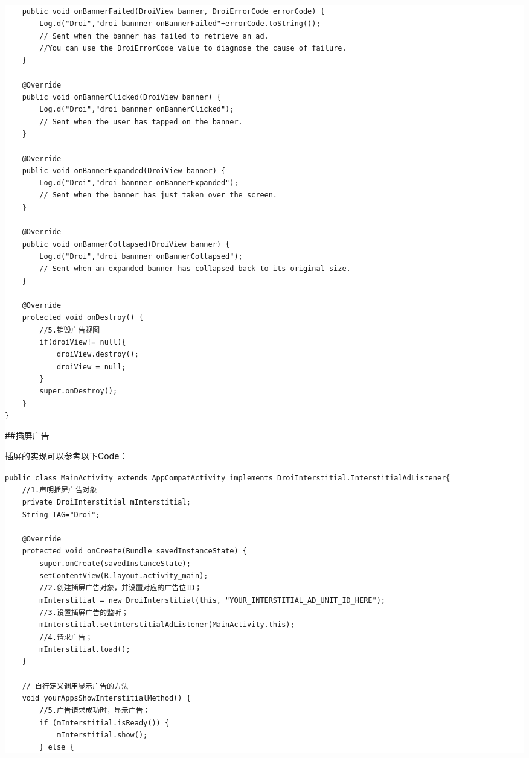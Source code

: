 ```
    public void onBannerFailed(DroiView banner, DroiErrorCode errorCode) {
        Log.d("Droi","droi bannner onBannerFailed"+errorCode.toString());
        // Sent when the banner has failed to retrieve an ad. 
        //You can use the DroiErrorCode value to diagnose the cause of failure.
    }

    @Override
    public void onBannerClicked(DroiView banner) {
        Log.d("Droi","droi bannner onBannerClicked");
        // Sent when the user has tapped on the banner.
    }

    @Override
    public void onBannerExpanded(DroiView banner) {
        Log.d("Droi","droi bannner onBannerExpanded");
        // Sent when the banner has just taken over the screen.
    }

    @Override
    public void onBannerCollapsed(DroiView banner) {
        Log.d("Droi","droi bannner onBannerCollapsed");
        // Sent when an expanded banner has collapsed back to its original size.
    }

    @Override
    protected void onDestroy() {
        //5.销毁广告视图
        if(droiView!= null){
            droiView.destroy();
            droiView = null;
        }
        super.onDestroy();
    }
}
```

##插屏广告

插屏的实现可以参考以下Code：
```
public class MainActivity extends AppCompatActivity implements DroiInterstitial.InterstitialAdListener{
    //1.声明插屏广告对象
    private DroiInterstitial mInterstitial;
    String TAG="Droi";

    @Override
    protected void onCreate(Bundle savedInstanceState) {
        super.onCreate(savedInstanceState);
        setContentView(R.layout.activity_main);
        //2.创建插屏广告对象，并设置对应的广告位ID；
        mInterstitial = new DroiInterstitial(this, "YOUR_INTERSTITIAL_AD_UNIT_ID_HERE");
        //3.设置插屏广告的监听；
        mInterstitial.setInterstitialAdListener(MainActivity.this);
        //4.请求广告；
        mInterstitial.load();
    }
    
    // 自行定义调用显示广告的方法
    void yourAppsShowInterstitialMethod() {
        //5.广告请求成功时，显示广告；
        if (mInterstitial.isReady()) {
            mInterstitial.show();
        } else {
```